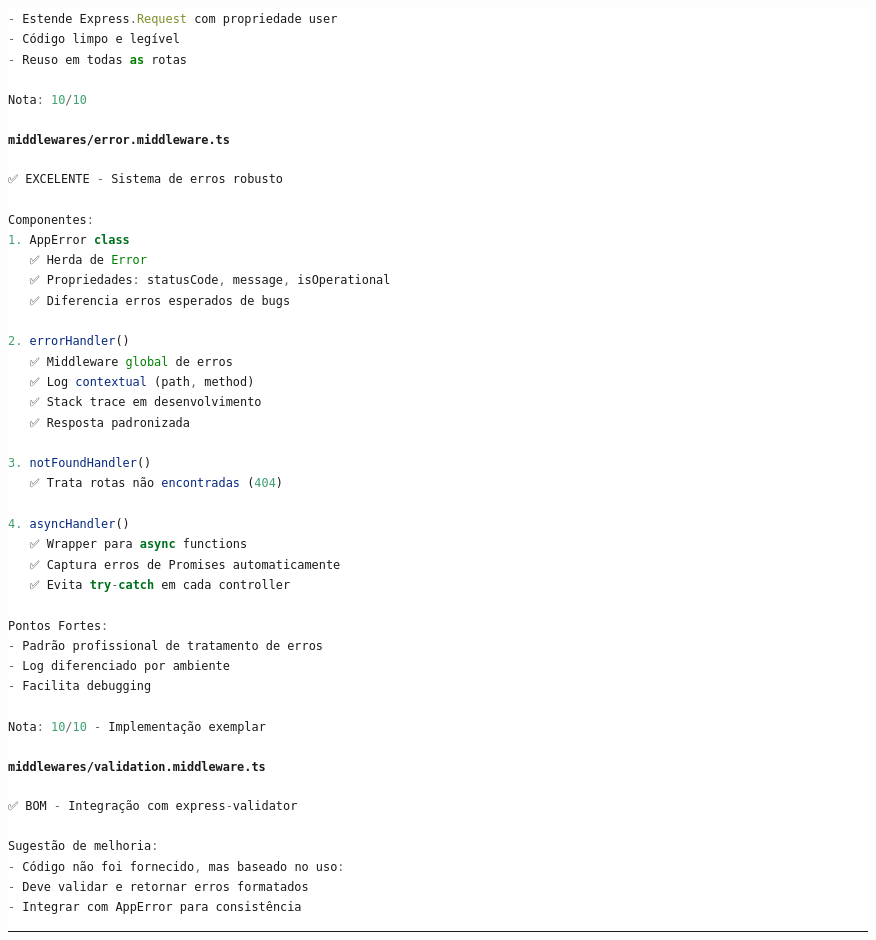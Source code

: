 ```typescript
- Estende Express.Request com propriedade user
- Código limpo e legível
- Reuso em todas as rotas

Nota: 10/10
```

#### `middlewares/error.middleware.ts`

```typescript
✅ EXCELENTE - Sistema de erros robusto

Componentes:
1. AppError class
   ✅ Herda de Error
   ✅ Propriedades: statusCode, message, isOperational
   ✅ Diferencia erros esperados de bugs

2. errorHandler()
   ✅ Middleware global de erros
   ✅ Log contextual (path, method)
   ✅ Stack trace em desenvolvimento
   ✅ Resposta padronizada

3. notFoundHandler()
   ✅ Trata rotas não encontradas (404)

4. asyncHandler()
   ✅ Wrapper para async functions
   ✅ Captura erros de Promises automaticamente
   ✅ Evita try-catch em cada controller

Pontos Fortes:
- Padrão profissional de tratamento de erros
- Log diferenciado por ambiente
- Facilita debugging

Nota: 10/10 - Implementação exemplar
```

#### `middlewares/validation.middleware.ts`

```typescript
✅ BOM - Integração com express-validator

Sugestão de melhoria:
- Código não foi fornecido, mas baseado no uso:
- Deve validar e retornar erros formatados
- Integrar com AppError para consistência
```

---
